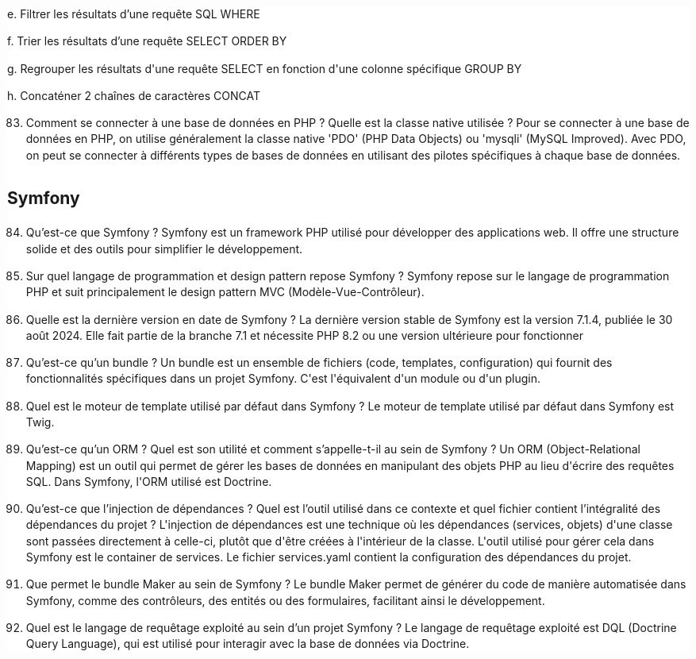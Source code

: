 e.	Filtrer les résultats d’une requête SQL
WHERE

f.	Trier les résultats d’une requête SELECT
ORDER BY

g.	Regrouper les résultats d'une requête SELECT en fonction d'une colonne spécifique
GROUP BY

h.	Concaténer 2 chaînes de caractères 
CONCAT

83.	Comment se connecter à une base de données en PHP ? Quelle est la classe native utilisée ?
Pour se connecter à une base de données en PHP, on utilise généralement la classe native 'PDO' (PHP Data Objects) ou 'mysqli' (MySQL Improved). 
Avec PDO, on peut se connecter à différents types de bases de données en utilisant des pilotes spécifiques à chaque base de données.


## Symfony

84.	Qu’est-ce que Symfony ? 
Symfony est un framework PHP utilisé pour développer des applications web. Il offre une structure solide et des outils pour simplifier le développement.

86.	Sur quel langage de programmation et design pattern repose Symfony ? 
Symfony repose sur le langage de programmation PHP et suit principalement le design pattern MVC (Modèle-Vue-Contrôleur).

87.	Quelle est la dernière version en date de Symfony ?
La dernière version stable de Symfony est la version 7.1.4, publiée le 30 août 2024. Elle fait partie de la branche 7.1 et nécessite PHP 8.2 ou une version ultérieure pour fonctionner

89.	Qu’est-ce qu’un bundle ? 
Un bundle est un ensemble de fichiers (code, templates, configuration) qui fournit des fonctionnalités spécifiques dans un projet Symfony. C'est l'équivalent d'un module ou d'un plugin.

90.	Quel est le moteur de template utilisé par défaut dans Symfony ?
Le moteur de template utilisé par défaut dans Symfony est Twig.

91.	Qu’est-ce qu’un ORM ? Quel est son utilité et comment s’appelle-t-il au sein de Symfony ?
Un ORM (Object-Relational Mapping) est un outil qui permet de gérer les bases de données en manipulant des objets PHP au lieu d'écrire des requêtes SQL. Dans Symfony, l'ORM utilisé est Doctrine.

92.	Qu’est-ce que l’injection de dépendances ? Quel est l’outil utilisé dans ce contexte et quel fichier contient l’intégralité des dépendances du projet ?
L'injection de dépendances est une technique où les dépendances (services, objets) d'une classe sont passées directement à celle-ci, plutôt que d'être créées à l'intérieur de la classe. L'outil utilisé pour gérer cela dans Symfony est le container de services. Le fichier services.yaml contient la configuration des dépendances du projet.

93.	Que permet le bundle Maker au sein de Symfony ? 
Le bundle Maker permet de générer du code de manière automatisée dans Symfony, comme des contrôleurs, des entités ou des formulaires, facilitant ainsi le développement.

94.	Quel est le langage de requêtage exploité au sein d’un projet Symfony ?
Le langage de requêtage exploité est DQL (Doctrine Query Language), qui est utilisé pour interagir avec la base de données via Doctrine.
